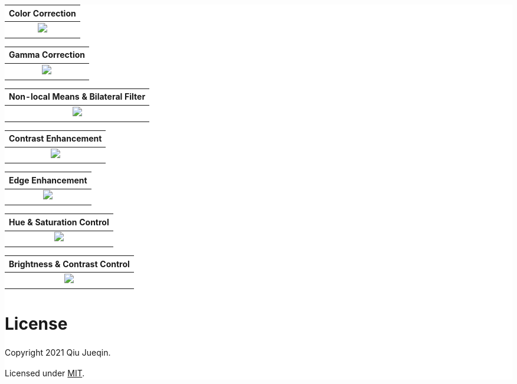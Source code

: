 
|Color Correction|
|:-------------------------:|
|<img src='assets/ccm.jpg' width='580'>| 


|Gamma Correction|
|:-------------------------:|
|<img src='assets/gac.jpg' width='580'>| 


|Non-local Means & Bilateral Filter|
|:-------------------------:|
|<img src='assets/bnf.jpg' width='580'>| 


|Contrast Enhancement|
|:-------------------------:|
|<img src='assets/ceh.jpg' width='580'>| 


|Edge Enhancement|
|:-------------------------:|
|<img src='assets/eeh.jpg' width='580'>| 


|Hue & Saturation Control|
|:-------------------------:|
|<img src='assets/hsc.jpg' width='580'>| 


|Brightness & Contrast Control|
|:-------------------------:|
|<img src='assets/bcc.jpg' width='580'>| 


# License

Copyright 2021 Qiu Jueqin.

Licensed under [MIT](http://opensource.org/licenses/MIT).
